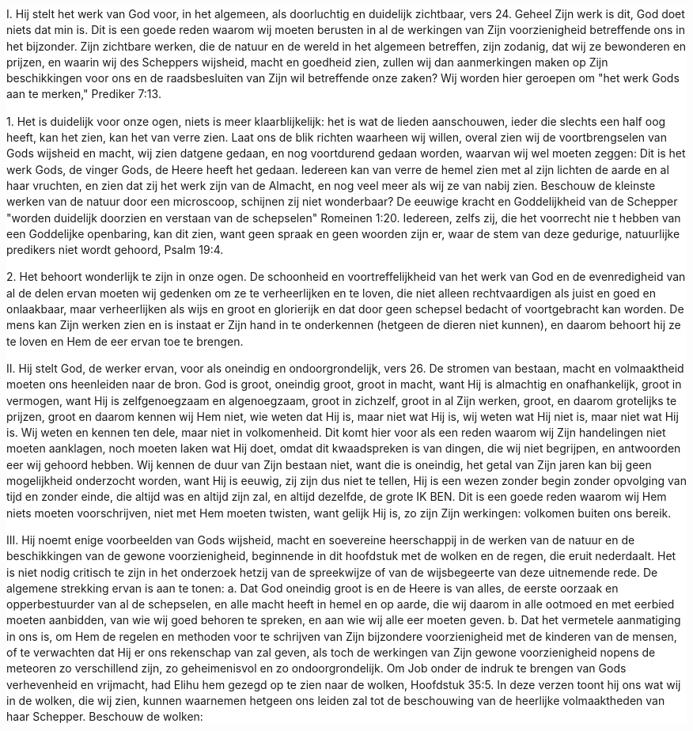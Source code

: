 I. Hij stelt het werk van God voor, in het algemeen, als doorluchtig en duidelijk zichtbaar, vers 24. Geheel Zijn werk is dit, God doet niets dat min is. Dit is een goede reden waarom wij moeten berusten in al de werkingen van Zijn voorzienigheid betreffende ons in het bijzonder. Zijn zichtbare werken, die de natuur en de wereld in het algemeen betreffen, zijn zodanig, dat wij ze bewonderen en prijzen, en waarin wij des Scheppers wijsheid, macht en goedheid zien, zullen wij dan aanmerkingen maken op Zijn beschikkingen voor ons en de raadsbesluiten van Zijn wil betreffende onze zaken? Wij worden hier geroepen om "het werk Gods aan te merken," Prediker 7:13.

1\. Het is duidelijk voor onze ogen, niets is meer klaarblijkelijk: het is wat de lieden aanschouwen, ieder die slechts een half oog heeft, kan het zien, kan het van verre zien. Laat ons de blik richten waarheen wij willen, overal zien wij de voortbrengselen van Gods wijsheid en macht, wij zien datgene gedaan, en nog voortdurend gedaan worden, waarvan wij wel moeten zeggen: Dit is het werk Gods, de vinger Gods, de Heere heeft het gedaan. Iedereen kan van verre de hemel zien met al zijn lichten de aarde en al haar vruchten, en zien dat zij het werk zijn van de Almacht, en nog veel meer als wij ze van nabij zien. Beschouw de kleinste werken van de natuur door een microscoop, schijnen zij niet wonderbaar? De eeuwige kracht en Goddelijkheid van de Schepper "worden duidelijk doorzien en verstaan van de schepselen" Romeinen 1:20. Iedereen, zelfs zij, die het voorrecht nie t hebben van een Goddelijke openbaring, kan dit zien, want geen spraak en geen woorden zijn er, waar de stem van deze gedurige, natuurlijke predikers niet wordt gehoord, Psalm 19:4.

2\. Het behoort wonderlijk te zijn in onze ogen. De schoonheid en voortreffelijkheid van het werk van God en de evenredigheid van al de delen ervan moeten wij gedenken om ze te verheerlijken en te loven, die niet alleen rechtvaardigen als juist en goed en onlaakbaar, maar verheerlijken als wijs en groot en glorierijk en dat door geen schepsel bedacht of voortgebracht kan worden. De mens kan Zijn werken zien en is instaat er Zijn hand in te onderkennen (hetgeen de dieren niet kunnen), en daarom behoort hij ze te loven en Hem de eer ervan toe te brengen.

II. Hij stelt God, de werker ervan, voor als oneindig en ondoorgrondelijk, vers 26. De stromen van bestaan, macht en volmaaktheid moeten ons heenleiden naar de bron. God is groot, oneindig groot, groot in macht, want Hij is almachtig en onafhankelijk, groot in vermogen, want Hij is zelfgenoegzaam en algenoegzaam, groot in zichzelf, groot in al Zijn werken, groot, en daarom grotelijks te prijzen, groot en daarom kennen wij Hem niet, wie weten dat Hij is, maar niet wat Hij is, wij weten wat Hij niet is, maar niet wat Hij is. Wij weten en kennen ten dele, maar niet in volkomenheid. Dit komt hier voor als een reden waarom wij Zijn handelingen niet moeten aanklagen, noch moeten laken wat Hij doet, omdat dit kwaadspreken is van dingen, die wij niet begrijpen, en antwoorden eer wij gehoord hebben. Wij kennen de duur van Zijn bestaan niet, want die is oneindig, het getal van Zijn jaren kan bij geen mogelijkheid onderzocht worden, want Hij is eeuwig, zij zijn dus niet te tellen, Hij is een wezen zonder begin zonder opvolging van tijd en zonder einde, die altijd was en altijd zijn zal, en altijd dezelfde, de grote IK BEN. Dit is een goede reden waarom wij Hem niets moeten voorschrijven, niet met Hem moeten twisten, want gelijk Hij is, zo zijn Zijn werkingen: volkomen buiten ons bereik.

III. Hij noemt enige voorbeelden van Gods wijsheid, macht en soevereine heerschappij in de werken van de natuur en de beschikkingen van de gewone voorzienigheid, beginnende in dit hoofdstuk met de wolken en de regen, die eruit nederdaalt. Het is niet nodig critisch te zijn in het onderzoek hetzij van de spreekwijze of van de wijsbegeerte van deze uitnemende rede. De algemene strekking ervan is aan te tonen:
a. Dat God oneindig groot is en de Heere is van alles, de eerste oorzaak en opperbestuurder van al de schepselen, en alle macht heeft in hemel en op aarde, die wij daarom in alle ootmoed en met eerbied moeten aanbidden, van wie wij goed behoren te spreken, en aan wie wij alle eer moeten geven.
b. Dat het vermetele aanmatiging in ons is, om Hem de regelen en methoden voor te schrijven van Zijn bijzondere voorzienigheid met de kinderen van de mensen, of te verwachten dat Hij er ons rekenschap van zal geven, als toch de werkingen van Zijn gewone voorzienigheid nopens de meteoren zo verschillend zijn, zo geheimenisvol en zo ondoorgrondelijk. Om Job onder de indruk te brengen van Gods verhevenheid en vrijmacht, had Elihu hem gezegd op te zien naar de wolken, Hoofdstuk 35:5. In deze verzen toont hij ons wat wij in de wolken, die wij zien, kunnen waarnemen hetgeen ons leiden zal tot de beschouwing van de heerlijke volmaaktheden van haar Schepper. Beschouw de wolken:
